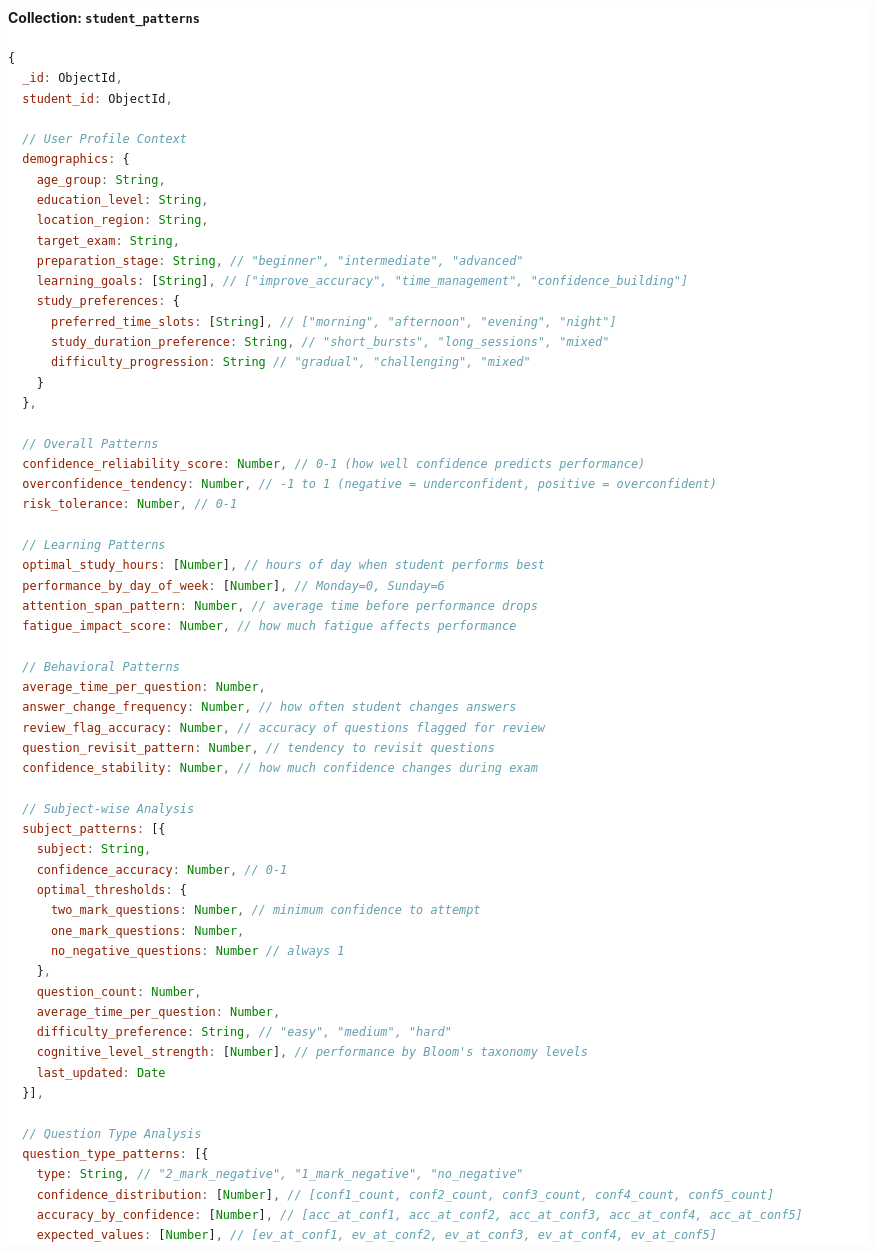 #### Collection: `student_patterns`
```javascript
{
  _id: ObjectId,
  student_id: ObjectId,
  
  // User Profile Context
  demographics: {
    age_group: String,
    education_level: String,
    location_region: String,
    target_exam: String,
    preparation_stage: String, // "beginner", "intermediate", "advanced"
    learning_goals: [String], // ["improve_accuracy", "time_management", "confidence_building"]
    study_preferences: {
      preferred_time_slots: [String], // ["morning", "afternoon", "evening", "night"]
      study_duration_preference: String, // "short_bursts", "long_sessions", "mixed"
      difficulty_progression: String // "gradual", "challenging", "mixed"
    }
  },
  
  // Overall Patterns
  confidence_reliability_score: Number, // 0-1 (how well confidence predicts performance)
  overconfidence_tendency: Number, // -1 to 1 (negative = underconfident, positive = overconfident)
  risk_tolerance: Number, // 0-1
  
  // Learning Patterns
  optimal_study_hours: [Number], // hours of day when student performs best
  performance_by_day_of_week: [Number], // Monday=0, Sunday=6
  attention_span_pattern: Number, // average time before performance drops
  fatigue_impact_score: Number, // how much fatigue affects performance
  
  // Behavioral Patterns
  average_time_per_question: Number,
  answer_change_frequency: Number, // how often student changes answers
  review_flag_accuracy: Number, // accuracy of questions flagged for review
  question_revisit_pattern: Number, // tendency to revisit questions
  confidence_stability: Number, // how much confidence changes during exam
  
  // Subject-wise Analysis
  subject_patterns: [{
    subject: String,
    confidence_accuracy: Number, // 0-1
    optimal_thresholds: {
      two_mark_questions: Number, // minimum confidence to attempt
      one_mark_questions: Number,
      no_negative_questions: Number // always 1
    },
    question_count: Number,
    average_time_per_question: Number,
    difficulty_preference: String, // "easy", "medium", "hard"
    cognitive_level_strength: [Number], // performance by Bloom's taxonomy levels
    last_updated: Date
  }],
  
  // Question Type Analysis
  question_type_patterns: [{
    type: String, // "2_mark_negative", "1_mark_negative", "no_negative"
    confidence_distribution: [Number], // [conf1_count, conf2_count, conf3_count, conf4_count, conf5_count]
    accuracy_by_confidence: [Number], // [acc_at_conf1, acc_at_conf2, acc_at_conf3, acc_at_conf4, acc_at_conf5]
    expected_values: [Number], // [ev_at_conf1, ev_at_conf2, ev_at_conf3, ev_at_conf4, ev_at_conf5]
```